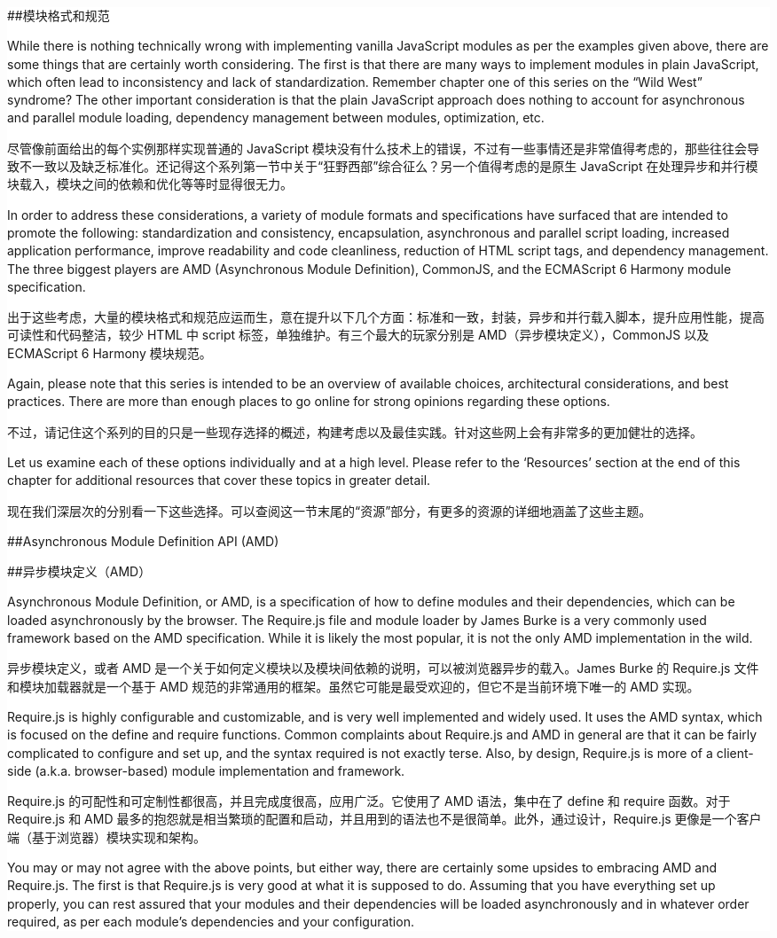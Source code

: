 ##模块格式和规范

While there is nothing technically wrong with implementing vanilla JavaScript modules as per the examples given above, there are some things that are certainly worth considering. The first is that there are many ways to implement modules in plain JavaScript, which often lead to inconsistency and lack of standardization. Remember chapter one of this series on the “Wild West” syndrome? The other important consideration is that the plain JavaScript approach does nothing to account for asynchronous and parallel module loading, dependency management between modules, optimization, etc.

尽管像前面给出的每个实例那样实现普通的 JavaScript 模块没有什么技术上的错误，不过有一些事情还是非常值得考虑的，那些往往会导致不一致以及缺乏标准化。还记得这个系列第一节中关于“狂野西部”综合征么？另一个值得考虑的是原生 JavaScript 在处理异步和并行模块载入，模块之间的依赖和优化等等时显得很无力。

In order to address these considerations, a variety of module formats and specifications have surfaced that are intended to promote the following: standardization and consistency, encapsulation, asynchronous and parallel script loading, increased application performance, improve readability and code cleanliness, reduction of HTML script tags, and dependency management. The three biggest players are AMD (Asynchronous Module Definition), CommonJS, and the ECMAScript 6 Harmony module specification.

出于这些考虑，大量的模块格式和规范应运而生，意在提升以下几个方面：标准和一致，封装，异步和并行载入脚本，提升应用性能，提高可读性和代码整洁，较少 HTML 中 script 标签，单独维护。有三个最大的玩家分别是 AMD（异步模块定义），CommonJS 以及 ECMAScript 6 Harmony 模块规范。

Again, please note that this series is intended to be an overview of available choices, architectural considerations, and best practices. There are more than enough places to go online for strong opinions regarding these options.

不过，请记住这个系列的目的只是一些现存选择的概述，构建考虑以及最佳实践。针对这些网上会有非常多的更加健壮的选择。

Let us examine each of these options individually and at a high level. Please refer to the ‘Resources’ section at the end of this chapter for additional resources that cover these topics in greater detail.

现在我们深层次的分别看一下这些选择。可以查阅这一节末尾的“资源”部分，有更多的资源的详细地涵盖了这些主题。

##Asynchronous Module Definition API (AMD)

##异步模块定义（AMD）

Asynchronous Module Definition, or AMD, is a specification of how to define modules and their dependencies, which can be loaded asynchronously by the browser. The Require.js file and module loader by James Burke is a very commonly used framework based on the AMD specification. While it is likely the most popular, it is not the only AMD implementation in the wild.

异步模块定义，或者 AMD 是一个关于如何定义模块以及模块间依赖的说明，可以被浏览器异步的载入。James Burke 的 Require.js 文件和模块加载器就是一个基于 AMD 规范的非常通用的框架。虽然它可能是最受欢迎的，但它不是当前环境下唯一的 AMD 实现。

Require.js is highly configurable and customizable, and is very well implemented and widely used. It uses the AMD syntax, which is focused on the define and require functions. Common complaints about Require.js and AMD in general are that it can be fairly complicated to configure and set up, and the syntax required is not exactly terse. Also, by design, Require.js is more of a client-side (a.k.a. browser-based) module implementation and framework.

Require.js 的可配性和可定制性都很高，并且完成度很高，应用广泛。它使用了 AMD 语法，集中在了 define 和 require 函数。对于 Require.js 和 AMD 最多的抱怨就是相当繁琐的配置和启动，并且用到的语法也不是很简单。此外，通过设计，Require.js 更像是一个客户端（基于浏览器）模块实现和架构。

You may or may not agree with the above points, but either way, there are certainly some upsides to embracing AMD and Require.js. The first is that Require.js is very good at what it is supposed to do. Assuming that you have everything set up properly, you can rest assured that your modules and their dependencies will be loaded asynchronously and in whatever order required, as per each module’s dependencies and your configuration.
